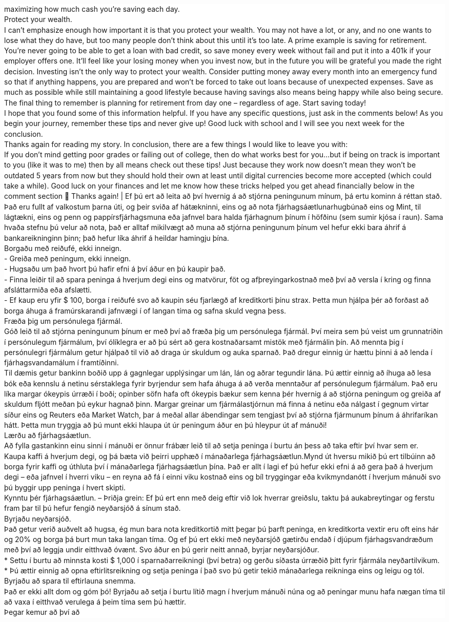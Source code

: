 maximizing how much cash you’re saving each day.<br/>Protect your wealth.<br/>I can’t emphasize enough how important it is that you protect your wealth. You may not have a lot, or any, and no one wants to lose what they do have, but too many people don’t think about this until it’s too late. A prime example is saving for retirement. You’re never going to be able to get a loan with bad credit, so save money every week without fail and put it into a 401k if your employer offers one. It’ll feel like your losing money when you invest now, but in the future you will be grateful you made the right decision. Investing isn’t the only way to protect your wealth. Consider putting money away every month into an emergency fund so that if anything happens, you are prepared and won’t be forced to take out loans because of unexpected expenses. Save as much as possible while still maintaining a good lifestyle because having savings also means being happy while also being secure. The final thing to remember is planning for retirement from day one – regardless of age. Start saving today!<br/>I hope that you found some of this information helpful. If you have any specific questions, just ask in the comments below! As you begin your journey, remember these tips and never give up! Good luck with school and I will see you next week for the conclusion.<br/>Thanks again for reading my story. In conclusion, there are a few things I would like to leave you with:<br/>If you don’t mind getting poor grades or failing out of college, then do what works best for you…but if being on track is important to you (like it was to me) then by all means check out these tips! Just because they work now doesn’t mean they won’t be outdated 5 years from now but they should hold their own at least until digital currencies become more accepted (which could take a while). Good luck on your finances and let me know how these tricks helped you get ahead financially below in the comment section 🙂 Thanks again! | Ef þú ert að leita að því hvernig á að stjórna peningunum mínum, þá ertu kominn á réttan stað. Það eru fullt af valkostum þarna úti, og þeir sviða af hátækninni, eins og að nota fjárhagsáætlunarhugbúnað eins og Mint, til lágtækni, eins og penn og pappírsfjárhagsmuna eða jafnvel bara halda fjárhagnum þínum í höfðinu (sem sumir kjósa í raun). Sama hvaða stefnu þú velur að nota, það er alltaf mikilvægt að muna að stjórna peningunum þínum vel hefur ekki bara áhrif á bankareikninginn þinn; það hefur líka áhrif á heildar hamingju þína.<br/>Borgaðu með reiðufé, ekki inneign.<br/>- Greiða með peningum, ekki inneign.<br/>- Hugsaðu um það hvort þú hafir efni á því áður en þú kaupir það.<br/>- Finna leiðir til að spara peninga á hverjum degi eins og matvörur, föt og afþreyingarkostnað með því að versla í kring og finna afsláttarmiða eða afslætti.<br/>- Ef kaup eru yfir $ 100, borga í reiðufé svo að kaupin séu fjarlægð af kreditkorti þínu strax. Þetta mun hjálpa þér að forðast að borga áhuga á framúrskarandi jafnvægi í of langan tíma og safna skuld vegna þess.<br/>Fræða þig um persónulega fjármál.<br/>Góð leið til að stjórna peningunum þínum er með því að fræða þig um persónulega fjármál. Því meira sem þú veist um grunnatriðin í persónulegum fjármálum, því ólíklegra er að þú sért að gera kostnaðarsamt mistök með fjármálin þín. Að mennta þig í persónulegri fjármálum getur hjálpað til við að draga úr skuldum og auka sparnað. Það dregur einnig úr hættu þinni á að lenda í fjárhagsvandamálum í framtíðinni.<br/>Til dæmis getur bankinn boðið upp á gagnlegar upplýsingar um lán, lán og aðrar tegundir lána. Þú ættir einnig að íhuga að lesa bók eða kennslu á netinu sérstaklega fyrir byrjendur sem hafa áhuga á að verða menntaður af persónulegum fjármálum. Það eru líka margar ókeypis úrræði í boði; opinber söfn hafa oft ókeypis bækur sem kenna þér hvernig á að stjórna peningum og greiða af skuldum fljótt meðan þú eykur hagnað þinn. Margar greinar um fjármálastjórnun má finna á netinu eða nálgast í gegnum virtar síður eins og Reuters eða Market Watch, þar á meðal allar ábendingar sem tengjast því að stjórna fjármunum þínum á áhrifaríkan hátt. Þetta mun tryggja að þú munt ekki hlaupa út úr peningum áður en þú hleypur út af mánuði!<br/>Lærðu að fjárhagsáætlun.<br/>Að fylla gastankinn einu sinni í mánuði er önnur frábær leið til að setja peninga í burtu án þess að taka eftir því hvar sem er.<br/>Kaupa kaffi á hverjum degi, og þá bæta við þeirri upphæð í mánaðarlega fjárhagsáætlun.Mynd út hversu mikið þú ert tilbúinn að borga fyrir kaffi og úthluta því í mánaðarlega fjárhagsáætlun þína. Það er allt í lagi ef þú hefur ekki efni á að gera það á hverjum degi – eða jafnvel í hverri viku – en reyna að fá í einni viku kostnað eins og bíl tryggingar eða kvikmyndanótt í hverjum mánuði svo þú byggir upp peninga í hvert skipti.<br/>Kynntu þér fjárhagsáætlun. – Þriðja grein: Ef þú ert enn með deig eftir við lok hverrar greiðslu, taktu þá aukabreytingar og ferstu fram þar til þú hefur fengið neyðarsjóð á sínum stað.<br/>Byrjaðu neyðarsjóð.<br/>Það getur verið auðvelt að hugsa, ég mun bara nota kreditkortið mitt þegar þú þarft peninga, en kreditkorta vextir eru oft eins hár og 20% og borga þá burt mun taka langan tíma. Og ef þú ert ekki með neyðarsjóð gætirðu endað í djúpum fjárhagsvandræðum með því að leggja undir eitthvað óvænt. Svo áður en þú gerir neitt annað, byrjar neyðarsjóður.<br/>* Settu í burtu að minnsta kosti $ 1,000 í sparnaðarreikningi (því betra) og gerðu síðasta úrræðið þitt fyrir fjármála neyðartilvikum. * Þú ættir einnig að opna eftirlitsreikning og setja peninga í það svo þú getir tekið mánaðarlega reikninga eins og leigu og tól.<br/>Byrjaðu að spara til eftirlauna snemma.<br/>Það er ekki allt dom og góm þó! Byrjaðu að setja í burtu lítið magn í hverjum mánuði núna og að peningar munu hafa nægan tíma til að vaxa í eitthvað verulega á þeim tíma sem þú hættir.<br/>Þegar kemur að því að